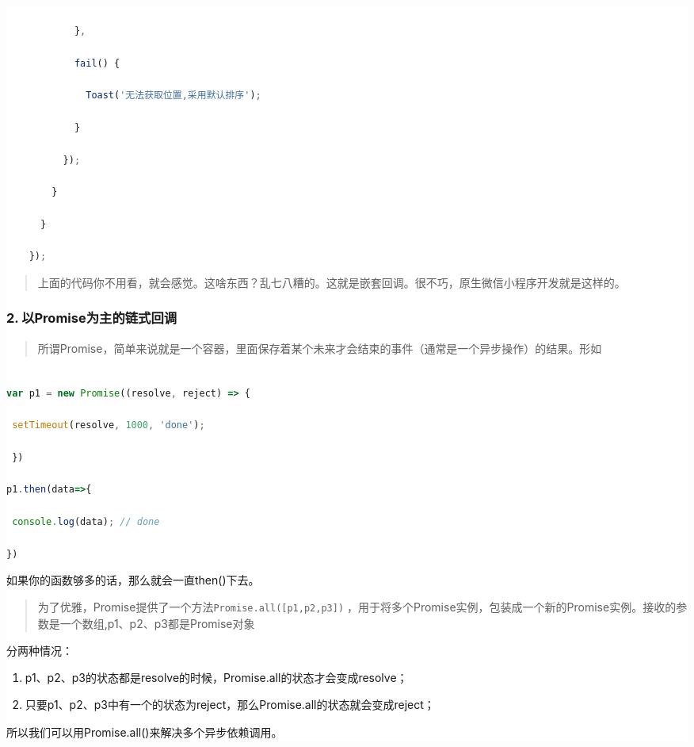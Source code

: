 ```javascript

            },

            fail() {

              Toast('无法获取位置,采用默认排序');

            }

          });

        }

      }

    });

```

> 上面的代码你不用看，就会感觉。这啥东西？乱七八糟的。这就是嵌套回调。很不巧，原生微信小程序开发就是这样的。



### 2. 以Promise为主的链式回调

> 所谓Promise，简单来说就是一个容器，里面保存着某个未来才会结束的事件（通常是一个异步操作）的结果。形如

```javascript

var p1 = new Promise((resolve, reject) => {

 setTimeout(resolve, 1000, 'done');

 })

p1.then(data=>{

 console.log(data); // done

})

```

如果你的函数够多的话，那么就会一直then()下去。

>为了优雅，Promise提供了一个方法`Promise.all([p1,p2,p3])` ，用于将多个Promise实例，包装成一个新的Promise实例。接收的参数是一个数组,p1、p2、p3都是Promise对象

分两种情况：

1. p1、p2、p3的状态都是resolve的时候，Promise.all的状态才会变成resolve；

2. 只要p1、p2、p3中有一个的状态为reject，那么Promise.all的状态就会变成reject；

所以我们可以用Promise.all()来解决多个异步依赖调用。
